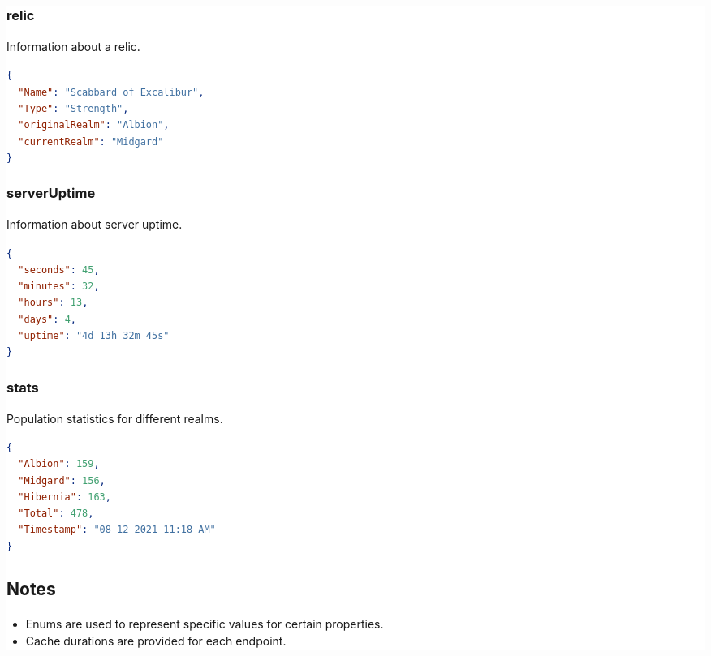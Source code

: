 ### relic

Information about a relic.

```json
{
  "Name": "Scabbard of Excalibur",
  "Type": "Strength",
  "originalRealm": "Albion",
  "currentRealm": "Midgard"
}
```

### serverUptime

Information about server uptime.


```json
{
  "seconds": 45,
  "minutes": 32,
  "hours": 13,
  "days": 4,
  "uptime": "4d 13h 32m 45s"
}
```

### stats

Population statistics for different realms.

```json
{
  "Albion": 159,
  "Midgard": 156,
  "Hibernia": 163,
  "Total": 478,
  "Timestamp": "08-12-2021 11:18 AM"
}
```

## Notes

- Enums are used to represent specific values for certain properties.
- Cache durations are provided for each endpoint.


